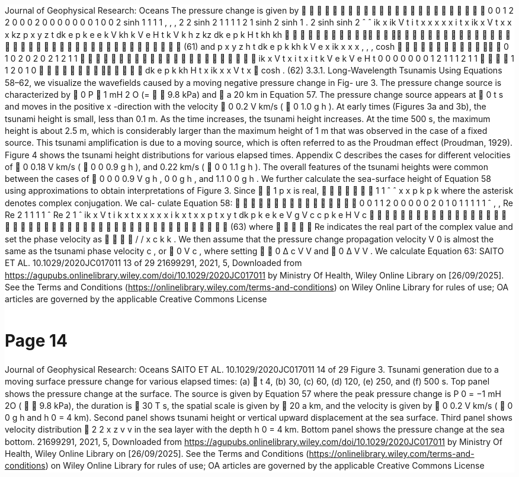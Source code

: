 Journal of Geophysical Research: Oceans  The pressure change is given by                                                        0   0  1   2   2   0 0   0 2   0 0 0 0 0 0 0   1 0   0 2 sinh 1   1   1   1 ,   , ,   2   2 sinh 2   1 1 1   1 2  1 sinh   2 sinh 1   . 2   sinh   sinh 2 ˆ ˆ  ik   x   ik V t   i   t x   x x   x x i   t x ik   x   V t x x   x kz p x y z t   dk e   p   k   e   e k V kh   k V e   H t k V k h   z   kz dk e   p   k   H t kh   kh                                                                                    (61) and p x y z   h   t dk e   p   k kh   k V   e x ik x  x   x  ,   ,   , cosh                            0 1 0 2 0 2 0 2 1 2 1 1                               ik x V t x i   t x i   t k V   e   k V   e   H t  0 0 0 0 0 0 0 1 2 1 1 1 2 1 1       1 1 2 0   1 0                             dk e   p   k kh   H t x ik x   x   V t   x    cosh   .  (62)  3.3.1.   Long-Wavelength Tsunamis  Using Equations 58–62, we visualize the wavefields caused by a moving negative pressure change in Fig- ure 3. The pressure change source is characterized by  0 P  1   mH 2 O (=   9.8   kPa) and  a   20 km in Equation 57. The pressure change source appears at    0 t   s and moves in the positive   x -direction with the velocity  0   0.2 V   km/s (    0 1.0   g h   ). At early times (Figures 3a and 3b), the tsunami height is small, less than 0.1 m. As the time increases, the tsunami height increases. At the time 500 s, the maximum height is about 2.5 m, which is considerably larger than the maximum height of 1 m that was observed in the case of a fixed source. This tsunami amplification is due to a moving source, which is often referred to as the Proudman effect (Proudman, 1929). Figure 4 shows the tsunami height distributions for various elapsed times. Appendix C describes the cases for different velocities of  0   0.18 V   km/s (    0   0 0.9   g h   ), and 0.22 km/s (    0   0 1.1   g h   ). The overall features of the tsunami heights were common between the cases of  0   0   0 0.9 V   g h   , 0   0 g h  , and 1.1 0   0 g h   . We further calculate the sea-surface height of Equation 58 using approximations to obtain interpretations of Figure 3. Since     1 p   x   is real,                1   1 ˆ   ˆ x   x p   k   p   k   where the asterisk denotes complex conjugation. We cal- culate Equation 58:                                            0   0 1   1 2 0   0 0   0   0 2 0 1 0 1   1   1   1   1 ˆ ,   ,   Re   Re 2  1 1 1   1   ˆ Re 2  1 ˆ ik   x   V t   i k   x   t x   x x   x   x i k   x   t x x p t x y t   dk   p   k   e   k   e V g   V c c p   k   e   H V c                                                                                              (63) where          Re   indicates the real part of the complex value and set the phase velocity as         /   /   x c   k   k   . We then assume that the pressure change propagation velocity   V 0   is almost the same as the tsunami phase velocity   c , or  0 V   c   , where setting     0   Δ c   V   V   and    0 Δ V   V   . We calculate Equation 63: SAITO ET AL. 10.1029/2020JC017011  13 of 29 21699291, 2021, 5, Downloaded from https://agupubs.onlinelibrary.wiley.com/doi/10.1029/2020JC017011 by Ministry Of Health, Wiley Online Library on [26/09/2025]. See the Terms and Conditions (https://onlinelibrary.wiley.com/terms-and-conditions) on Wiley Online Library for rules of use; OA articles are governed by the applicable Creative Commons License

# Page 14

Journal of Geophysical Research: Oceans  SAITO ET AL. 10.1029/2020JC017011  14 of 29  Figure 3.   Tsunami generation due to a moving surface pressure change for various elapsed times: (a)  t   4, (b) 30, (c) 60, (d) 120, (e) 250, and (f) 500 s. Top panel shows the pressure change at the surface. The source is given by Equation 57 where the peak pressure change is   P 0   = −1 mH 2O (   9.8   kPa), the duration is    30 T   s, the spatial scale is given by    20 a   km, and the velocity is given by  0   0.2 V   km/s (    0   0 g h   and   h 0   = 4 km). Second panel shows tsunami height or vertical upward displacement at the sea surface. Third panel shows velocity distribution  2   2  x   z v   v   in the sea layer with the depth   h 0   = 4 km. Bottom panel shows the pressure change at the sea bottom. 21699291, 2021, 5, Downloaded from https://agupubs.onlinelibrary.wiley.com/doi/10.1029/2020JC017011 by Ministry Of Health, Wiley Online Library on [26/09/2025]. See the Terms and Conditions (https://onlinelibrary.wiley.com/terms-and-conditions) on Wiley Online Library for rules of use; OA articles are governed by the applicable Creative Commons License
